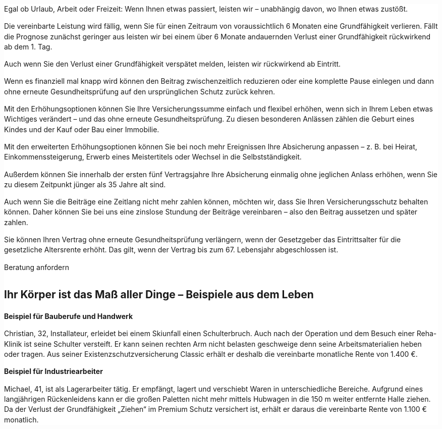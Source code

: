 Egal ob Urlaub, Arbeit oder Freizeit: Wenn Ihnen etwas passiert, leisten wir –
unabhängig davon, wo Ihnen etwas zustößt.

Die vereinbarte Leistung wird fällig, wenn Sie für einen Zeitraum von
voraussichtlich 6 Monaten eine Grundfähigkeit verlieren. Fällt die Prognose
zunächst geringer aus leisten wir bei einem über 6 Monate andauernden Verlust
einer Grundfähigkeit rückwirkend ab dem 1. Tag.

Auch wenn Sie den Verlust einer Grundfähigkeit verspätet melden, leisten wir
rückwirkend ab Eintritt.

Wenn es finanziell mal knapp wird können den Beitrag zwischenzeitlich
reduzieren oder eine komplette Pause einlegen und dann ohne erneute
Gesundheitsprüfung auf den ursprünglichen Schutz zurück kehren.

Mit den Erhöhungsoptionen können Sie Ihre Versicherungssumme einfach und
flexibel erhöhen, wenn sich in Ihrem Leben etwas Wichtiges verändert – und das
ohne erneute Gesundheitsprüfung. Zu diesen besonderen Anlässen zählen die
Geburt eines Kindes und der Kauf oder Bau einer Immobilie.

Mit den erweiterten Erhöhungsoptionen können Sie bei noch mehr Ereignissen
Ihre Absicherung anpassen – z. B. bei Heirat, Einkommenssteigerung, Erwerb
eines Meistertitels oder Wechsel in die Selbstständigkeit.

Außerdem können Sie innerhalb der ersten fünf Vertragsjahre Ihre Absicherung
einmalig ohne jeglichen Anlass erhöhen, wenn Sie zu diesem Zeitpunkt jünger
als 35 Jahre alt sind.

Auch wenn Sie die Beiträge eine Zeitlang nicht mehr zahlen können, möchten
wir, dass Sie Ihren Versicherungsschutz behalten können. Daher können Sie bei
uns eine zinslose Stundung der Beiträge vereinbaren – also den Beitrag
aussetzen und später zahlen.

Sie können Ihren Vertrag ohne erneute Gesundheitsprüfung verlängern, wenn der
Gesetzgeber das Eintrittsalter für die gesetzliche Altersrente erhöht. Das
gilt, wenn der Vertrag bis zum 67. Lebensjahr abgeschlossen ist.

Beratung anfordern

## Ihr Körper ist das Maß aller Dinge – Beispiele aus dem Leben

**Beispiel für Bauberufe und Handwerk**

Christian, 32, Installateur, erleidet bei einem Skiunfall einen Schulterbruch.
Auch nach der Operation und dem Besuch einer Reha-Klinik ist seine Schulter
versteift. Er kann seinen rechten Arm nicht belasten geschweige denn seine
Arbeitsmaterialien heben oder tragen. Aus seiner Existenzschutzversicherung
Classic erhält er deshalb die vereinbarte monatliche Rente von 1.400 €.

**Beispiel für Industriearbeiter**

Michael, 41, ist als Lagerarbeiter tätig. Er empfängt, lagert und verschiebt
Waren in unterschiedliche Bereiche. Aufgrund eines langjährigen Rückenleidens
kann er die großen Paletten nicht mehr mittels Hubwagen in die 150 m weiter
entfernte Halle ziehen. Da der Verlust der Grundfähigkeit „Ziehen“ im Premium
Schutz versichert ist, erhält er daraus die vereinbarte Rente von 1.100 €
monatlich.  
